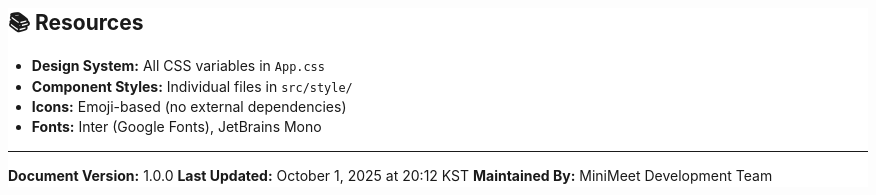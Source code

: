 ## 📚 Resources

- **Design System:** All CSS variables in `App.css`
- **Component Styles:** Individual files in `src/style/`
- **Icons:** Emoji-based (no external dependencies)
- **Fonts:** Inter (Google Fonts), JetBrains Mono

---

**Document Version:** 1.0.0
**Last Updated:** October 1, 2025 at 20:12 KST
**Maintained By:** MiniMeet Development Team
